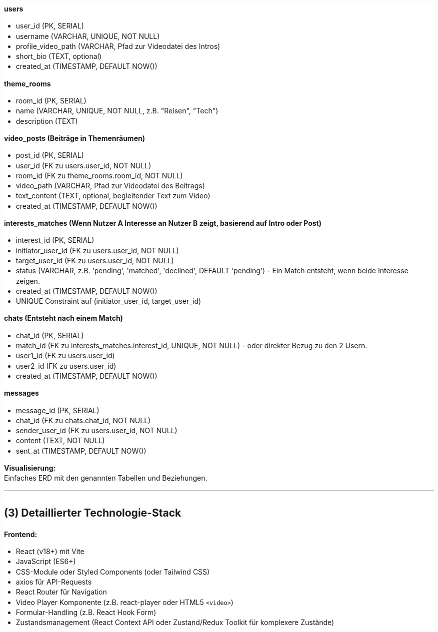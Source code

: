 **users**
- user_id (PK, SERIAL)
- username (VARCHAR, UNIQUE, NOT NULL)
- profile_video_path (VARCHAR, Pfad zur Videodatei des Intros)
- short_bio (TEXT, optional)
- created_at (TIMESTAMP, DEFAULT NOW())

**theme_rooms**
- room_id (PK, SERIAL)
- name (VARCHAR, UNIQUE, NOT NULL, z.B. "Reisen", "Tech")
- description (TEXT)

**video_posts (Beiträge in Themenräumen)**
- post_id (PK, SERIAL)
- user_id (FK zu users.user_id, NOT NULL)
- room_id (FK zu theme_rooms.room_id, NOT NULL)
- video_path (VARCHAR, Pfad zur Videodatei des Beitrags)
- text_content (TEXT, optional, begleitender Text zum Video)
- created_at (TIMESTAMP, DEFAULT NOW())

**interests_matches (Wenn Nutzer A Interesse an Nutzer B zeigt, basierend auf Intro oder Post)**
- interest_id (PK, SERIAL)
- initiator_user_id (FK zu users.user_id, NOT NULL)
- target_user_id (FK zu users.user_id, NOT NULL)
- status (VARCHAR, z.B. 'pending', 'matched', 'declined', DEFAULT 'pending') - Ein Match entsteht, wenn beide Interesse zeigen.
- created_at (TIMESTAMP, DEFAULT NOW())
- UNIQUE Constraint auf (initiator_user_id, target_user_id)

**chats (Entsteht nach einem Match)**
- chat_id (PK, SERIAL)
- match_id (FK zu interests_matches.interest_id, UNIQUE, NOT NULL) - oder direkter Bezug zu den 2 Usern.
- user1_id (FK zu users.user_id)
- user2_id (FK zu users.user_id)
- created_at (TIMESTAMP, DEFAULT NOW())

**messages**
- message_id (PK, SERIAL)
- chat_id (FK zu chats.chat_id, NOT NULL)
- sender_user_id (FK zu users.user_id, NOT NULL)
- content (TEXT, NOT NULL)
- sent_at (TIMESTAMP, DEFAULT NOW())

**Visualisierung:**  
Einfaches ERD mit den genannten Tabellen und Beziehungen.

---

## (3) Detaillierter Technologie-Stack

**Frontend:**
- React (v18+) mit Vite
- JavaScript (ES6+)
- CSS-Module oder Styled Components (oder Tailwind CSS)
- axios für API-Requests
- React Router für Navigation
- Video Player Komponente (z.B. react-player oder HTML5 `<video>`)
- Formular-Handling (z.B. React Hook Form)
- Zustandsmanagement (React Context API oder Zustand/Redux Toolkit für komplexere Zustände)
